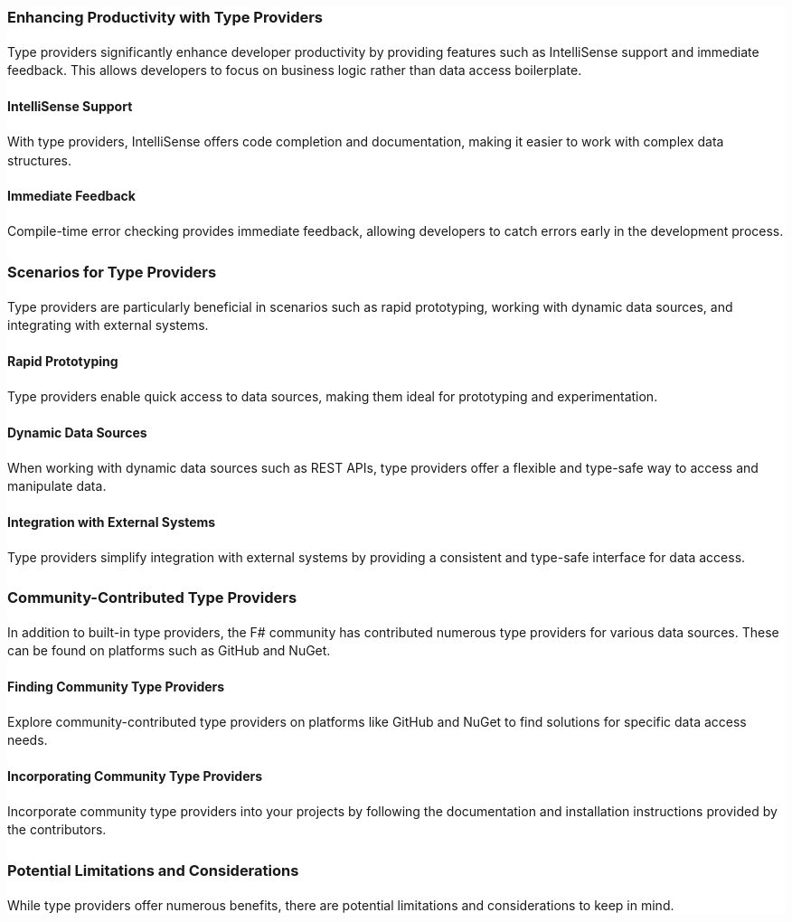### Enhancing Productivity with Type Providers

Type providers significantly enhance developer productivity by providing features such as IntelliSense support and immediate feedback. This allows developers to focus on business logic rather than data access boilerplate.

#### IntelliSense Support

With type providers, IntelliSense offers code completion and documentation, making it easier to work with complex data structures.

#### Immediate Feedback

Compile-time error checking provides immediate feedback, allowing developers to catch errors early in the development process.

### Scenarios for Type Providers

Type providers are particularly beneficial in scenarios such as rapid prototyping, working with dynamic data sources, and integrating with external systems.

#### Rapid Prototyping

Type providers enable quick access to data sources, making them ideal for prototyping and experimentation.

#### Dynamic Data Sources

When working with dynamic data sources such as REST APIs, type providers offer a flexible and type-safe way to access and manipulate data.

#### Integration with External Systems

Type providers simplify integration with external systems by providing a consistent and type-safe interface for data access.

### Community-Contributed Type Providers

In addition to built-in type providers, the F# community has contributed numerous type providers for various data sources. These can be found on platforms such as GitHub and NuGet.

#### Finding Community Type Providers

Explore community-contributed type providers on platforms like GitHub and NuGet to find solutions for specific data access needs.

#### Incorporating Community Type Providers

Incorporate community type providers into your projects by following the documentation and installation instructions provided by the contributors.

### Potential Limitations and Considerations

While type providers offer numerous benefits, there are potential limitations and considerations to keep in mind.
